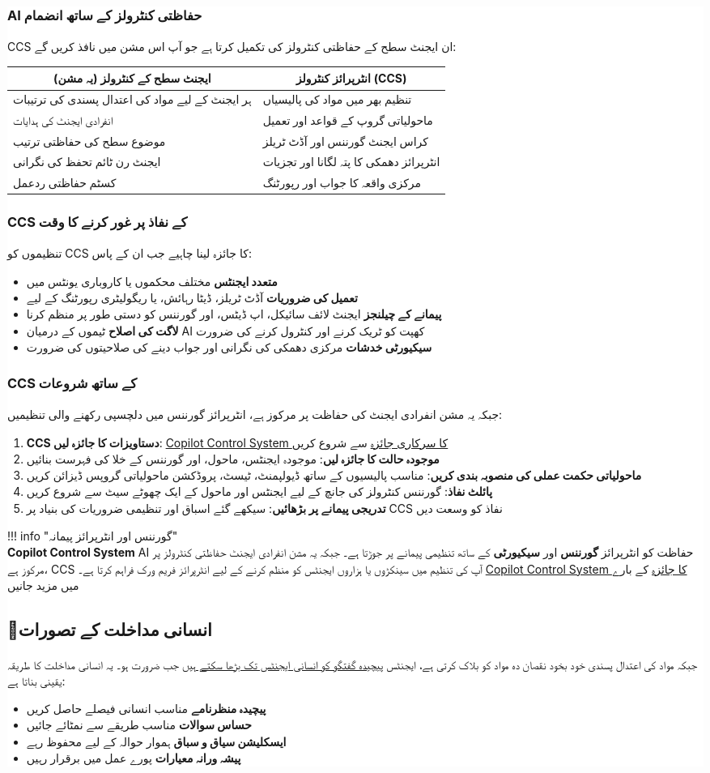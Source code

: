 ### AI حفاظتی کنٹرولز کے ساتھ انضمام  

CCS ان ایجنٹ سطح کے حفاظتی کنٹرولز کی تکمیل کرتا ہے جو آپ اس مشن میں نافذ کریں گے:  

| **ایجنٹ سطح کے کنٹرولز** (یہ مشن) | **انٹرپرائز کنٹرولز** (CCS) |  
|----------------------------------------|-------------------------------|  
| ہر ایجنٹ کے لیے مواد کی اعتدال پسندی کی ترتیبات | تنظیم بھر میں مواد کی پالیسیاں |  
| انفرادی ایجنٹ کی ہدایات | ماحولیاتی گروپ کے قواعد اور تعمیل |  
| موضوع سطح کی حفاظتی ترتیب | کراس ایجنٹ گورننس اور آڈٹ ٹریلز |  
| ایجنٹ رن ٹائم تحفظ کی نگرانی | انٹرپرائز دھمکی کا پتہ لگانا اور تجزیات |  
| کسٹم حفاظتی ردعمل | مرکزی واقعہ کا جواب اور رپورٹنگ |  

### CCS کے نفاذ پر غور کرنے کا وقت  

تنظیموں کو CCS کا جائزہ لینا چاہیے جب ان کے پاس:  

- **متعدد ایجنٹس** مختلف محکموں یا کاروباری یونٹس میں  
- **تعمیل کی ضروریات** آڈٹ ٹریلز، ڈیٹا رہائش، یا ریگولیٹری رپورٹنگ کے لیے  
- **پیمانے کے چیلنجز** ایجنٹ لائف سائیکل، اپ ڈیٹس، اور گورننس کو دستی طور پر منظم کرنا  
- **لاگت کی اصلاح** ٹیموں کے درمیان AI کھپت کو ٹریک کرنے اور کنٹرول کرنے کی ضرورت  
- **سیکیورٹی خدشات** مرکزی دھمکی کی نگرانی اور جواب دینے کی صلاحیتوں کی ضرورت  

### CCS کے ساتھ شروعات  

جبکہ یہ مشن انفرادی ایجنٹ کی حفاظت پر مرکوز ہے، انٹرپرائز گورننس میں دلچسپی رکھنے والی تنظیمیں:  

1. **CCS دستاویزات کا جائزہ لیں**: [Copilot Control System کا سرکاری جائزہ](https://adoption.microsoft.com/copilot-control-system/) سے شروع کریں  
1. **موجودہ حالت کا جائزہ لیں**: موجودہ ایجنٹس، ماحول، اور گورننس کے خلا کی فہرست بنائیں  
1. **ماحولیاتی حکمت عملی کی منصوبہ بندی کریں**: مناسب پالیسیوں کے ساتھ ڈیولپمنٹ، ٹیسٹ، پروڈکشن ماحولیاتی گروپس ڈیزائن کریں  
1. **پائلٹ نفاذ**: گورننس کنٹرولز کی جانچ کے لیے ایجنٹس اور ماحول کے ایک چھوٹے سیٹ سے شروع کریں  
1. **تدریجی پیمانے پر بڑھائیں**: سیکھے گئے اسباق اور تنظیمی ضروریات کی بنیاد پر CCS نفاذ کو وسعت دیں  

!!! info "گورننس اور انٹرپرائز پیمانہ"  
    **Copilot Control System** AI حفاظت کو انٹرپرائز **گورننس** اور **سیکیورٹی** کے ساتھ تنظیمی پیمانے پر جوڑتا ہے۔ جبکہ یہ مشن انفرادی ایجنٹ حفاظتی کنٹرولز پر مرکوز ہے، CCS آپ کی تنظیم میں سینکڑوں یا ہزاروں ایجنٹس کو منظم کرنے کے لیے انٹرپرائز فریم ورک فراہم کرتا ہے۔ [Copilot Control System کا جائزہ](https://adoption.microsoft.com/copilot-control-system/) کے بارے میں مزید جانیں  

## 👀انسانی مداخلت کے تصورات  

جبکہ مواد کی اعتدال پسندی خود بخود نقصان دہ مواد کو بلاک کرتی ہے، ایجنٹس [پیچیدہ گفتگو کو انسانی ایجنٹس تک بڑھا سکتے ہیں](https://learn.microsoft.com/microsoft-copilot-studio/advanced-hand-off) جب ضرورت ہو۔ یہ انسانی مداخلت کا طریقہ یقینی بناتا ہے:  

- **پیچیدہ منظرنامے** مناسب انسانی فیصلے حاصل کریں  
- **حساس سوالات** مناسب طریقے سے نمٹائے جائیں  
- **ایسکلیشن سیاق و سباق** ہموار حوالہ کے لیے محفوظ رہے  
- **پیشہ ورانہ معیارات** پورے عمل میں برقرار رہیں  
